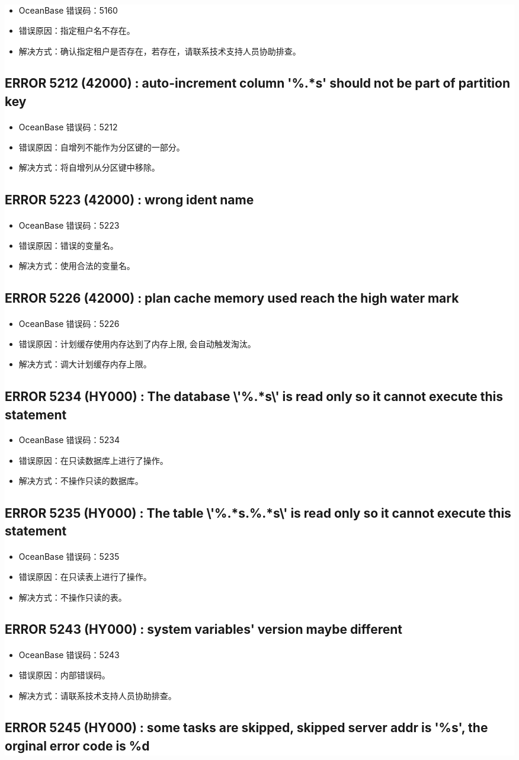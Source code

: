 * OceanBase 错误码：5160

* 错误原因：指定租户名不存在。

* 解决方式：确认指定租户是否存在，若存在，请联系技术支持人员协助排查。

ERROR 5212 (42000) : auto-increment column '%.\*s' should not be part of partition key
-----------------------------------------------------------------------------------------------------------

* OceanBase 错误码：5212

* 错误原因：自增列不能作为分区键的一部分。

* 解决方式：将自增列从分区键中移除。

ERROR 5223 (42000) : wrong ident name
----------------------------------------------------------

* OceanBase 错误码：5223

* 错误原因：错误的变量名。

* 解决方式：使用合法的变量名。

ERROR 5226 (42000) : plan cache memory used reach the high water mark
------------------------------------------------------------------------------------------

* OceanBase 错误码：5226

* 错误原因：计划缓存使用内存达到了内存上限, 会自动触发淘汰。

* 解决方式：调大计划缓存内存上限。

ERROR 5234 (HY000) : The database \\'%.\*s\\' is read only so it cannot execute this statement
-------------------------------------------------------------------------------------------------------------------

* OceanBase 错误码：5234

* 错误原因：在只读数据库上进行了操作。

* 解决方式：不操作只读的数据库。

ERROR 5235 (HY000) : The table \\'%.\*s.%.\*s\\' is read only so it cannot execute this statement
----------------------------------------------------------------------------------------------------------------------

* OceanBase 错误码：5235

* 错误原因：在只读表上进行了操作。

* 解决方式：不操作只读的表。

ERROR 5243 (HY000) : system variables' version maybe different
-----------------------------------------------------------------------------------

* OceanBase 错误码：5243

* 错误原因：内部错误码。

* 解决方式：请联系技术支持人员协助排查。

ERROR 5245 (HY000) : some tasks are skipped, skipped server addr is '%s', the orginal error code is %d
---------------------------------------------------------------------------------------------------------------------------
